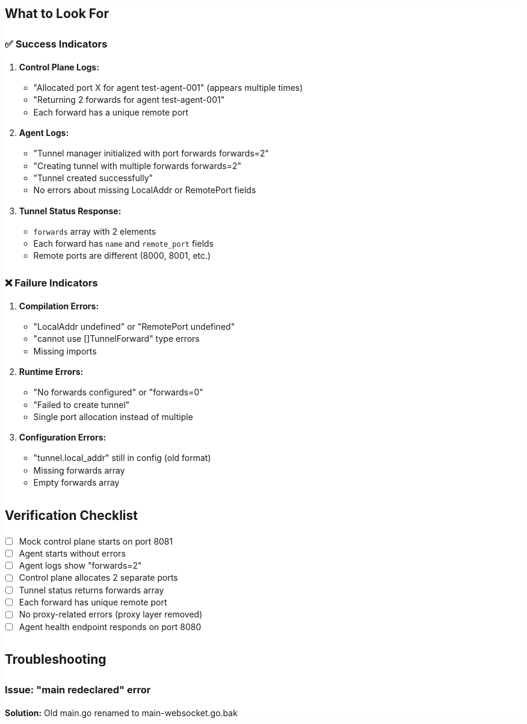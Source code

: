 ## What to Look For

### ✅ Success Indicators

1. **Control Plane Logs:**
   - "Allocated port X for agent test-agent-001" (appears multiple times)
   - "Returning 2 forwards for agent test-agent-001"
   - Each forward has a unique remote port

2. **Agent Logs:**
   - "Tunnel manager initialized with port forwards    forwards=2"
   - "Creating tunnel with multiple forwards           forwards=2"
   - "Tunnel created successfully"
   - No errors about missing LocalAddr or RemotePort fields

3. **Tunnel Status Response:**
   - `forwards` array with 2 elements
   - Each forward has `name` and `remote_port` fields
   - Remote ports are different (8000, 8001, etc.)

### ❌ Failure Indicators

1. **Compilation Errors:**
   - "LocalAddr undefined" or "RemotePort undefined"
   - "cannot use []TunnelForward" type errors
   - Missing imports

2. **Runtime Errors:**
   - "No forwards configured" or "forwards=0"
   - "Failed to create tunnel"
   - Single port allocation instead of multiple

3. **Configuration Errors:**
   - "tunnel.local_addr" still in config (old format)
   - Missing forwards array
   - Empty forwards array

## Verification Checklist

- [ ] Mock control plane starts on port 8081
- [ ] Agent starts without errors
- [ ] Agent logs show "forwards=2"
- [ ] Control plane allocates 2 separate ports
- [ ] Tunnel status returns forwards array
- [ ] Each forward has unique remote port
- [ ] No proxy-related errors (proxy layer removed)
- [ ] Agent health endpoint responds on port 8080

## Troubleshooting

### Issue: "main redeclared" error
**Solution:** Old main.go renamed to main-websocket.go.bak
